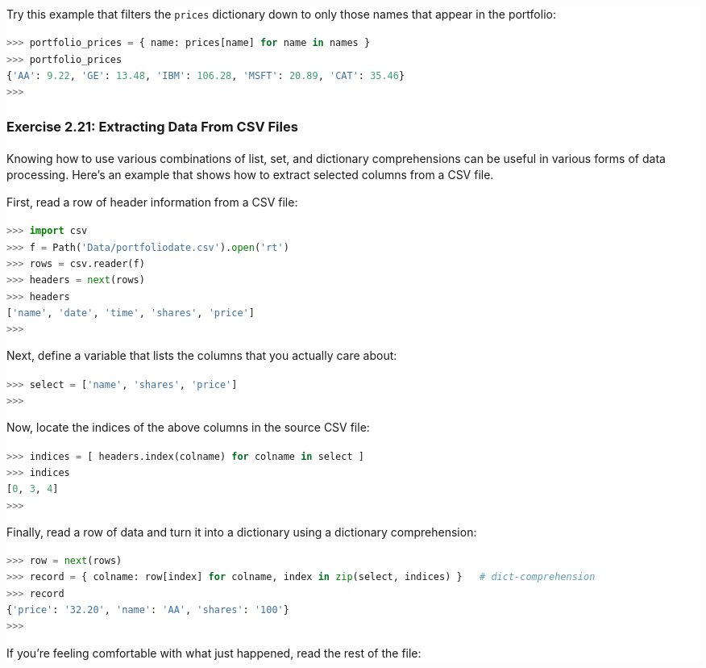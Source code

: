 Try this example that filters the `prices` dictionary down to only
those names that appear in the portfolio:

```python
>>> portfolio_prices = { name: prices[name] for name in names }
>>> portfolio_prices
{'AA': 9.22, 'GE': 13.48, 'IBM': 106.28, 'MSFT': 20.89, 'CAT': 35.46}
>>>
```

### Exercise 2.21: Extracting Data From CSV Files

Knowing how to use various combinations of list, set, and dictionary
comprehensions can be useful in various forms of data processing.
Here’s an example that shows how to extract selected columns from a
CSV file.

First, read a row of header information from a CSV file:

```python
>>> import csv
>>> f = Path('Data/portfoliodate.csv').open('rt')
>>> rows = csv.reader(f)
>>> headers = next(rows)
>>> headers
['name', 'date', 'time', 'shares', 'price']
>>>
```

Next, define a variable that lists the columns that you actually care about:

```python
>>> select = ['name', 'shares', 'price']
>>>
```

Now, locate the indices of the above columns in the source CSV file:

```python
>>> indices = [ headers.index(colname) for colname in select ]
>>> indices
[0, 3, 4]
>>>
```

Finally, read a row of data and turn it into a dictionary using a
dictionary comprehension:

```python
>>> row = next(rows)
>>> record = { colname: row[index] for colname, index in zip(select, indices) }   # dict-comprehension
>>> record
{'price': '32.20', 'name': 'AA', 'shares': '100'}
>>>
```

If you’re feeling comfortable with what just happened, read the rest
of the file:
